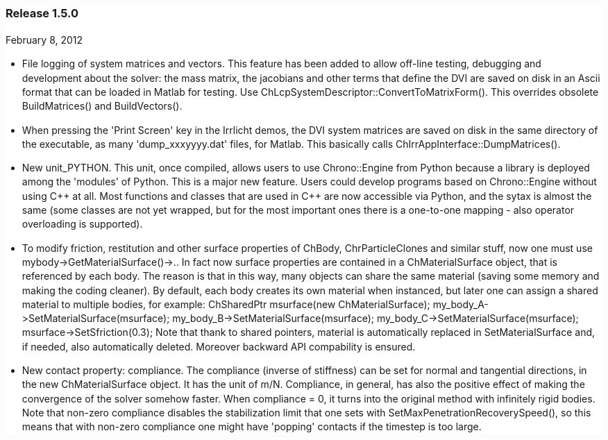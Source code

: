 ### Release 1.5.0
February 8, 2012

- File logging of system matrices and vectors. This feature
  has been added to allow off-line testing, debugging and 
  development about the solver: the mass matrix, the jacobians
  and other terms that define the DVI are saved on disk in an
  Ascii format that can be loaded in Matlab for testing.
  Use ChLcpSystemDescriptor::ConvertToMatrixForm().
  This overrides obsolete BuildMatrices() and BuildVectors().

- When pressing the 'Print Screen' key in the Irrlicht demos,
  the DVI system matrices are saved on disk in the same directory
  of the executable, as many 'dump_xxxyyyy.dat' files, for Matlab.
  This basically calls ChIrrAppInterface::DumpMatrices().

- New unit_PYTHON. This unit, once compiled, allows users to
  use Chrono::Engine from Python because a library is deployed
  among the 'modules' of Python.
  This is a major new feature. Users could develop programs
  based on Chrono::Engine without using C++ at all.
  Most functions and classes that are used in C++ are now
  accessible via Python, and the sytax is almost the same (some
  classes are not yet wrapped, but for the most important ones
  there is a one-to-one mapping - also operator overloading
  is supported).

- To modify friction, restitution and
  other surface properties of ChBody, ChrParticleClones and 
  similar stuff, now one must use mybody->GetMaterialSurface()->..
  In fact now surface properties are contained in a ChMaterialSurface
  object, that is referenced by each body. The reason is that 
  in this way, many objects can share the same material (saving
  some memory and making the coding cleaner). By default, each
  body creates its own material when instanced, but later one
  can assign a shared material to multiple bodies, for example:
    ChSharedPtr<ChMaterialSurface> msurface(new ChMaterialSurface);
    my_body_A->SetMaterialSurface(msurface);
    my_body_B->SetMaterialSurface(msurface);
    my_body_C->SetMaterialSurface(msurface);
    msurface->SetSfriction(0.3);
  Note that thank to shared pointers, material is automatically 
  replaced in SetMaterialSurface and, if needed, also automatically deleted.
  Moreover backward API compability is ensured.

- New contact property: compliance. The compliance (inverse of stiffness)
  can be set for normal and tangential directions, in the new ChMaterialSurface
  object. It has the unit of m/N.
  Compliance, in general, has also the positive effect of making the convergence
  of the solver somehow faster. When compliance = 0, it turns into the original
  method with infinitely rigid bodies. 
  Note that non-zero compliance disables the stabilization limit that one sets with
  SetMaxPenetrationRecoverySpeed(), so this means that with non-zero compliance
  one might have 'popping' contacts if the timestep is too large.
   